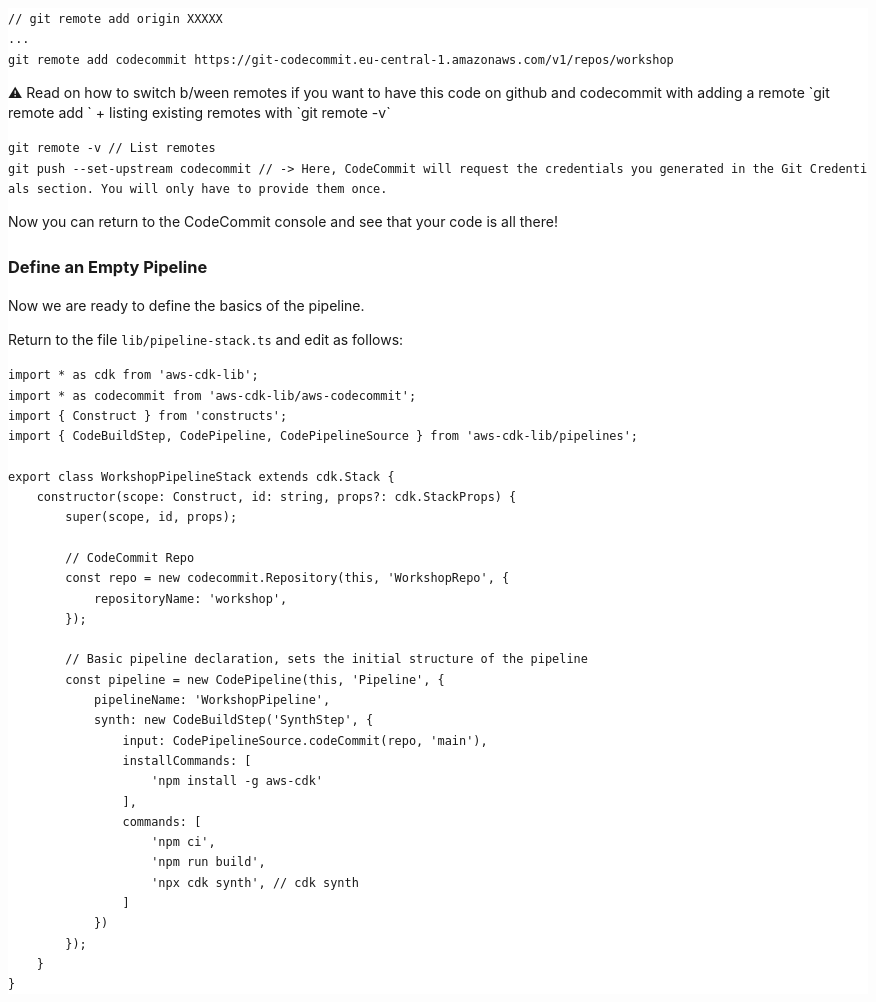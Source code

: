 ```tsx
// git remote add origin XXXXX 
...
git remote add codecommit https://git-codecommit.eu-central-1.amazonaws.com/v1/repos/workshop
```

<aside>
⚠️ Read on how to switch b/ween remotes if you want to have this code on github and codecommit with adding a remote `git remote add <remote_name> <remote_url>` + listing existing remotes with `git remote -v`

</aside>

```tsx
git remote -v // List remotes 
git push --set-upstream codecommit // -> Here, CodeCommit will request the credentials you generated in the Git Credentials section. You will only have to provide them once.
```

Now you can return to the CodeCommit console and see that your code is all there!

### Define an Empty Pipeline

Now we are ready to define the basics of the pipeline.

Return to the file `lib/pipeline-stack.ts` and edit as follows:

```tsx
import * as cdk from 'aws-cdk-lib';
import * as codecommit from 'aws-cdk-lib/aws-codecommit';
import { Construct } from 'constructs';
import { CodeBuildStep, CodePipeline, CodePipelineSource } from 'aws-cdk-lib/pipelines';

export class WorkshopPipelineStack extends cdk.Stack {
    constructor(scope: Construct, id: string, props?: cdk.StackProps) {
        super(scope, id, props);
        
        // CodeCommit Repo
        const repo = new codecommit.Repository(this, 'WorkshopRepo', {
            repositoryName: 'workshop',
        });

        // Basic pipeline declaration, sets the initial structure of the pipeline
        const pipeline = new CodePipeline(this, 'Pipeline', {
            pipelineName: 'WorkshopPipeline', 
            synth: new CodeBuildStep('SynthStep', {
                input: CodePipelineSource.codeCommit(repo, 'main'),
                installCommands: [
                    'npm install -g aws-cdk'
                ],
                commands: [
                    'npm ci',
                    'npm run build',
                    'npx cdk synth', // cdk synth
                ]
            })
        });
    }
}
```
